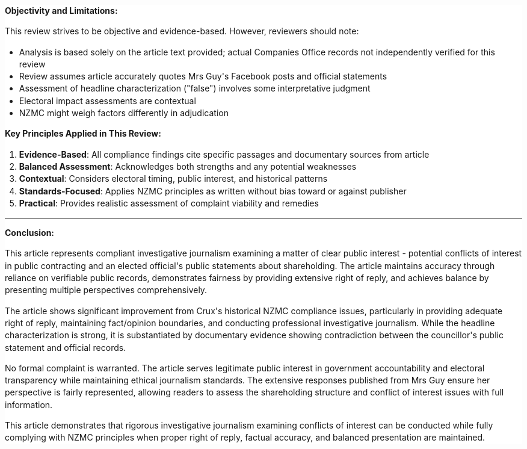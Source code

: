 **Objectivity and Limitations:**

This review strives to be objective and evidence-based. However, reviewers should note:
- Analysis is based solely on the article text provided; actual Companies Office records not independently verified for this review
- Review assumes article accurately quotes Mrs Guy's Facebook posts and official statements
- Assessment of headline characterization ("false") involves some interpretative judgment
- Electoral impact assessments are contextual
- NZMC might weigh factors differently in adjudication

**Key Principles Applied in This Review:**

1. **Evidence-Based**: All compliance findings cite specific passages and documentary sources from article
2. **Balanced Assessment**: Acknowledges both strengths and any potential weaknesses
3. **Contextual**: Considers electoral timing, public interest, and historical patterns
4. **Standards-Focused**: Applies NZMC principles as written without bias toward or against publisher
5. **Practical**: Provides realistic assessment of complaint viability and remedies

---

**Conclusion:**

This article represents compliant investigative journalism examining a matter of clear public interest - potential conflicts of interest in public contracting and an elected official's public statements about shareholding. The article maintains accuracy through reliance on verifiable public records, demonstrates fairness by providing extensive right of reply, and achieves balance by presenting multiple perspectives comprehensively.

The article shows significant improvement from Crux's historical NZMC compliance issues, particularly in providing adequate right of reply, maintaining fact/opinion boundaries, and conducting professional investigative journalism. While the headline characterization is strong, it is substantiated by documentary evidence showing contradiction between the councillor's public statement and official records.

No formal complaint is warranted. The article serves legitimate public interest in government accountability and electoral transparency while maintaining ethical journalism standards. The extensive responses published from Mrs Guy ensure her perspective is fairly represented, allowing readers to assess the shareholding structure and conflict of interest issues with full information.

This article demonstrates that rigorous investigative journalism examining conflicts of interest can be conducted while fully complying with NZMC principles when proper right of reply, factual accuracy, and balanced presentation are maintained.
